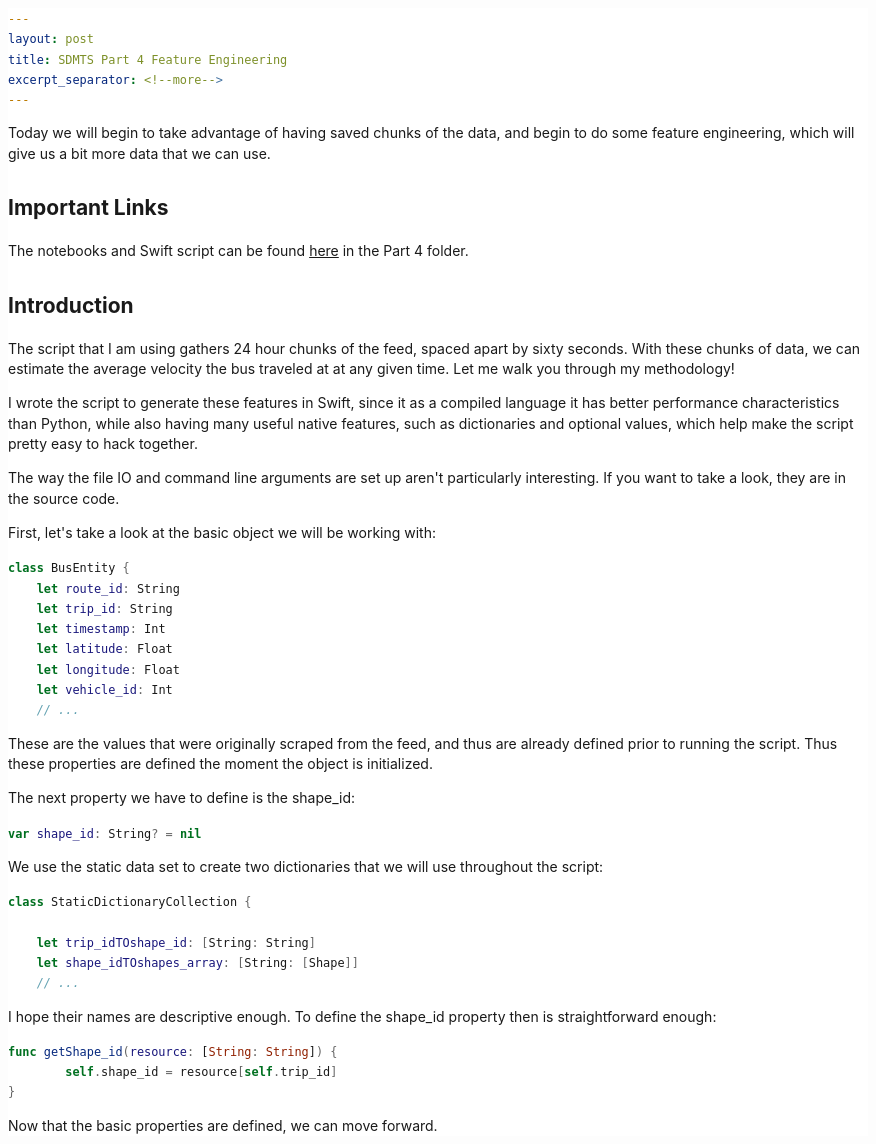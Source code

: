 ```yaml
---
layout: post
title: SDMTS Part 4 Feature Engineering
excerpt_separator: <!--more-->
---
```

Today we will begin to take advantage of having saved chunks of the data, and
begin to do some feature engineering, which will give us a bit more data that
we can use.



## Important Links
The notebooks and Swift script can be found
[here](https://github.com/wnanpi95/SDMTS_DataAnalysis) in the Part 4 folder.

## Introduction
The script that I am using gathers 24 hour chunks of the feed, spaced apart by
sixty seconds. With these chunks of data, we can estimate the average velocity
the bus traveled at at any given time. Let me walk you through my methodology!

I wrote the script to generate these features in Swift, since it as a compiled
language it has better performance characteristics than Python, while also
having many useful native features, such as dictionaries and optional values,
which help make the script pretty easy to hack together.

The way the file IO and command line arguments are set up aren't particularly 
interesting. If you want to take a look, they are in the source code.

First, let's take a look at the basic object we will be working with:
```swift
class BusEntity {
    let route_id: String
    let trip_id: String
    let timestamp: Int
    let latitude: Float
    let longitude: Float
    let vehicle_id: Int
    // ...
```
These are the values that were originally scraped from the feed, and thus are
already defined prior to running the script. Thus these properties are defined
the moment the object is initialized. 

The next property we have to define is the shape_id:
```swift
var shape_id: String? = nil
```

We use the static data set to create two dictionaries that we will use
throughout the script:
```swift
class StaticDictionaryCollection {
    
    let trip_idTOshape_id: [String: String]
    let shape_idTOshapes_array: [String: [Shape]]
    // ...
```
I hope their names are descriptive enough. To define the shape_id property then
is straightforward enough:
```swift
func getShape_id(resource: [String: String]) {
        self.shape_id = resource[self.trip_id]
}
```
Now that the basic properties are defined, we can move forward.